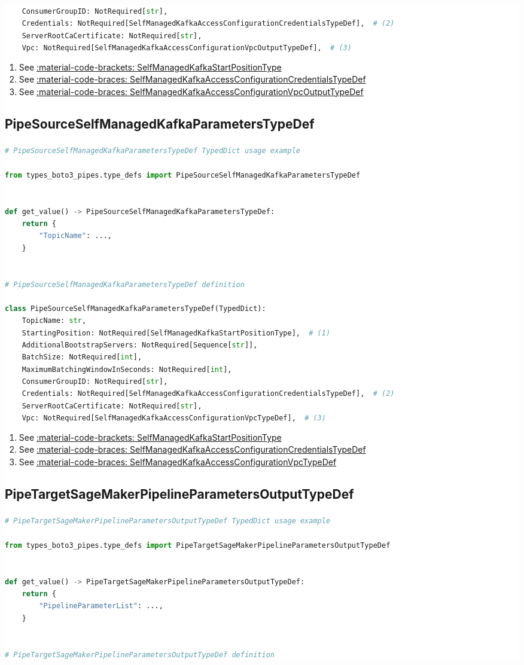 ```python
    ConsumerGroupID: NotRequired[str],
    Credentials: NotRequired[SelfManagedKafkaAccessConfigurationCredentialsTypeDef],  # (2)
    ServerRootCaCertificate: NotRequired[str],
    Vpc: NotRequired[SelfManagedKafkaAccessConfigurationVpcOutputTypeDef],  # (3)
```

1. See [:material-code-brackets: SelfManagedKafkaStartPositionType](./literals.md#selfmanagedkafkastartpositiontype)
2. See [:material-code-braces: SelfManagedKafkaAccessConfigurationCredentialsTypeDef](./type_defs.md#selfmanagedkafkaaccessconfigurationcredentialstypedef)
3. See [:material-code-braces: SelfManagedKafkaAccessConfigurationVpcOutputTypeDef](./type_defs.md#selfmanagedkafkaaccessconfigurationvpcoutputtypedef)

## PipeSourceSelfManagedKafkaParametersTypeDef

```python
# PipeSourceSelfManagedKafkaParametersTypeDef TypedDict usage example

from types_boto3_pipes.type_defs import PipeSourceSelfManagedKafkaParametersTypeDef


def get_value() -> PipeSourceSelfManagedKafkaParametersTypeDef:
    return {
        "TopicName": ...,
    }


# PipeSourceSelfManagedKafkaParametersTypeDef definition

class PipeSourceSelfManagedKafkaParametersTypeDef(TypedDict):
    TopicName: str,
    StartingPosition: NotRequired[SelfManagedKafkaStartPositionType],  # (1)
    AdditionalBootstrapServers: NotRequired[Sequence[str]],
    BatchSize: NotRequired[int],
    MaximumBatchingWindowInSeconds: NotRequired[int],
    ConsumerGroupID: NotRequired[str],
    Credentials: NotRequired[SelfManagedKafkaAccessConfigurationCredentialsTypeDef],  # (2)
    ServerRootCaCertificate: NotRequired[str],
    Vpc: NotRequired[SelfManagedKafkaAccessConfigurationVpcTypeDef],  # (3)
```

1. See [:material-code-brackets: SelfManagedKafkaStartPositionType](./literals.md#selfmanagedkafkastartpositiontype)
2. See [:material-code-braces: SelfManagedKafkaAccessConfigurationCredentialsTypeDef](./type_defs.md#selfmanagedkafkaaccessconfigurationcredentialstypedef)
3. See [:material-code-braces: SelfManagedKafkaAccessConfigurationVpcTypeDef](./type_defs.md#selfmanagedkafkaaccessconfigurationvpctypedef)

## PipeTargetSageMakerPipelineParametersOutputTypeDef

```python
# PipeTargetSageMakerPipelineParametersOutputTypeDef TypedDict usage example

from types_boto3_pipes.type_defs import PipeTargetSageMakerPipelineParametersOutputTypeDef


def get_value() -> PipeTargetSageMakerPipelineParametersOutputTypeDef:
    return {
        "PipelineParameterList": ...,
    }


# PipeTargetSageMakerPipelineParametersOutputTypeDef definition

```